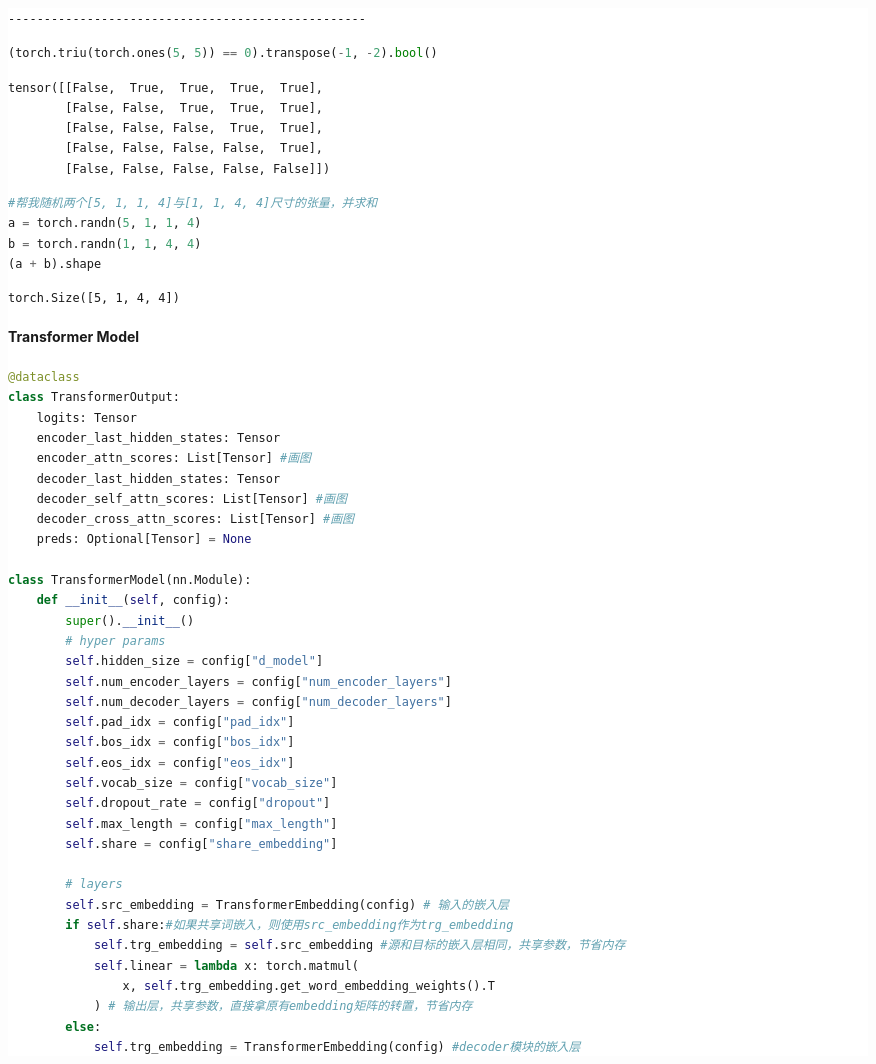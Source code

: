 

    --------------------------------------------------



```python
(torch.triu(torch.ones(5, 5)) == 0).transpose(-1, -2).bool()
```




    tensor([[False,  True,  True,  True,  True],
            [False, False,  True,  True,  True],
            [False, False, False,  True,  True],
            [False, False, False, False,  True],
            [False, False, False, False, False]])




```python
#帮我随机两个[5, 1, 1, 4]与[1, 1, 4, 4]尺寸的张量，并求和
a = torch.randn(5, 1, 1, 4)
b = torch.randn(1, 1, 4, 4)
(a + b).shape
```




    torch.Size([5, 1, 4, 4])



#### Transformer Model


```python
@dataclass
class TransformerOutput:
    logits: Tensor
    encoder_last_hidden_states: Tensor
    encoder_attn_scores: List[Tensor] #画图
    decoder_last_hidden_states: Tensor
    decoder_self_attn_scores: List[Tensor] #画图
    decoder_cross_attn_scores: List[Tensor] #画图
    preds: Optional[Tensor] = None

class TransformerModel(nn.Module):
    def __init__(self, config):
        super().__init__()
        # hyper params
        self.hidden_size = config["d_model"]
        self.num_encoder_layers = config["num_encoder_layers"]
        self.num_decoder_layers = config["num_decoder_layers"]
        self.pad_idx = config["pad_idx"]
        self.bos_idx = config["bos_idx"]
        self.eos_idx = config["eos_idx"]
        self.vocab_size = config["vocab_size"]
        self.dropout_rate = config["dropout"]
        self.max_length = config["max_length"]
        self.share = config["share_embedding"]

        # layers
        self.src_embedding = TransformerEmbedding(config) # 输入的嵌入层
        if self.share:#如果共享词嵌入，则使用src_embedding作为trg_embedding
            self.trg_embedding = self.src_embedding #源和目标的嵌入层相同，共享参数，节省内存
            self.linear = lambda x: torch.matmul(
                x, self.trg_embedding.get_word_embedding_weights().T
            ) # 输出层，共享参数，直接拿原有embedding矩阵的转置，节省内存
        else:
            self.trg_embedding = TransformerEmbedding(config) #decoder模块的嵌入层
```